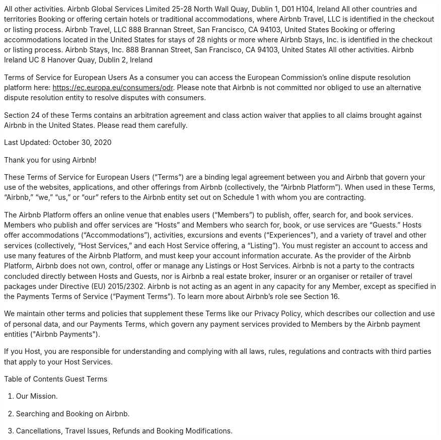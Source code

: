 All other activities.	Airbnb Global Services Limited	25-28 North Wall Quay, Dublin 1, D01 H104, Ireland
All other countries and territories	Booking or offering certain hotels or traditional accommodations, where Airbnb Travel, LLC is identified in the checkout or listing process.	Airbnb Travel, LLC	888 Brannan Street, San Francisco, CA 94103, United States
Booking or offering accommodations located in the United States for stays of 28 nights or more where Airbnb Stays, Inc. is identified in the checkout or listing process.	Airbnb Stays, Inc.	888 Brannan Street, San Francisco, CA 94103, United States
All other activities.	Airbnb Ireland UC	8 Hanover Quay, Dublin 2, Ireland


Terms of Service for European Users
As a consumer you can access the European Commission’s online dispute resolution platform here: https://ec.europa.eu/consumers/odr. Please note that Airbnb is not committed nor obliged to use an alternative dispute resolution entity to resolve disputes with consumers.

Section 24 of these Terms contains an arbitration agreement and class action waiver that applies to all claims brought against Airbnb in the United States. Please read them carefully.

Last Updated: October 30, 2020

Thank you for using Airbnb!

These Terms of Service for European Users (“Terms”) are a binding legal agreement between you and Airbnb that govern your use of the websites, applications, and other offerings from Airbnb (collectively, the “Airbnb Platform”). When used in these Terms, “Airbnb,” “we,” “us,” or “our” refers to the Airbnb entity set out on Schedule 1 with whom you are contracting.

The Airbnb Platform offers an online venue that enables users (“Members”) to publish, offer, search for, and book services. Members who publish and offer services are “Hosts” and Members who search for, book, or use services are “Guests.” Hosts offer accommodations (“Accommodations”), activities, excursions and events (“Experiences”), and a variety of travel and other services (collectively, “Host Services,” and each Host Service offering, a “Listing”). You must register an account to access and use many features of the Airbnb Platform, and must keep your account information accurate. As the provider of the Airbnb Platform, Airbnb does not own, control, offer or manage any Listings or Host Services. Airbnb is not a party to the contracts concluded directly between Hosts and Guests, nor is Airbnb a real estate broker, insurer or an organiser or retailer of travel packages under Directive (EU) 2015/2302. Airbnb is not acting as an agent in any capacity for any Member, except as specified in the Payments Terms of Service (“Payment Terms”). To learn more about Airbnb’s role see Section 16.

We maintain other terms and policies that supplement these Terms like our Privacy Policy, which describes our collection and use of personal data, and our Payments Terms, which govern any payment services provided to Members by the Airbnb payment entities ("Airbnb Payments").

If you Host, you are responsible for understanding and complying with all laws, rules, regulations and contracts with third parties that apply to your Host Services.

Table of Contents
Guest Terms

1. Our Mission.

2. Searching and Booking on Airbnb.

3. Cancellations, Travel Issues, Refunds and Booking Modifications.
